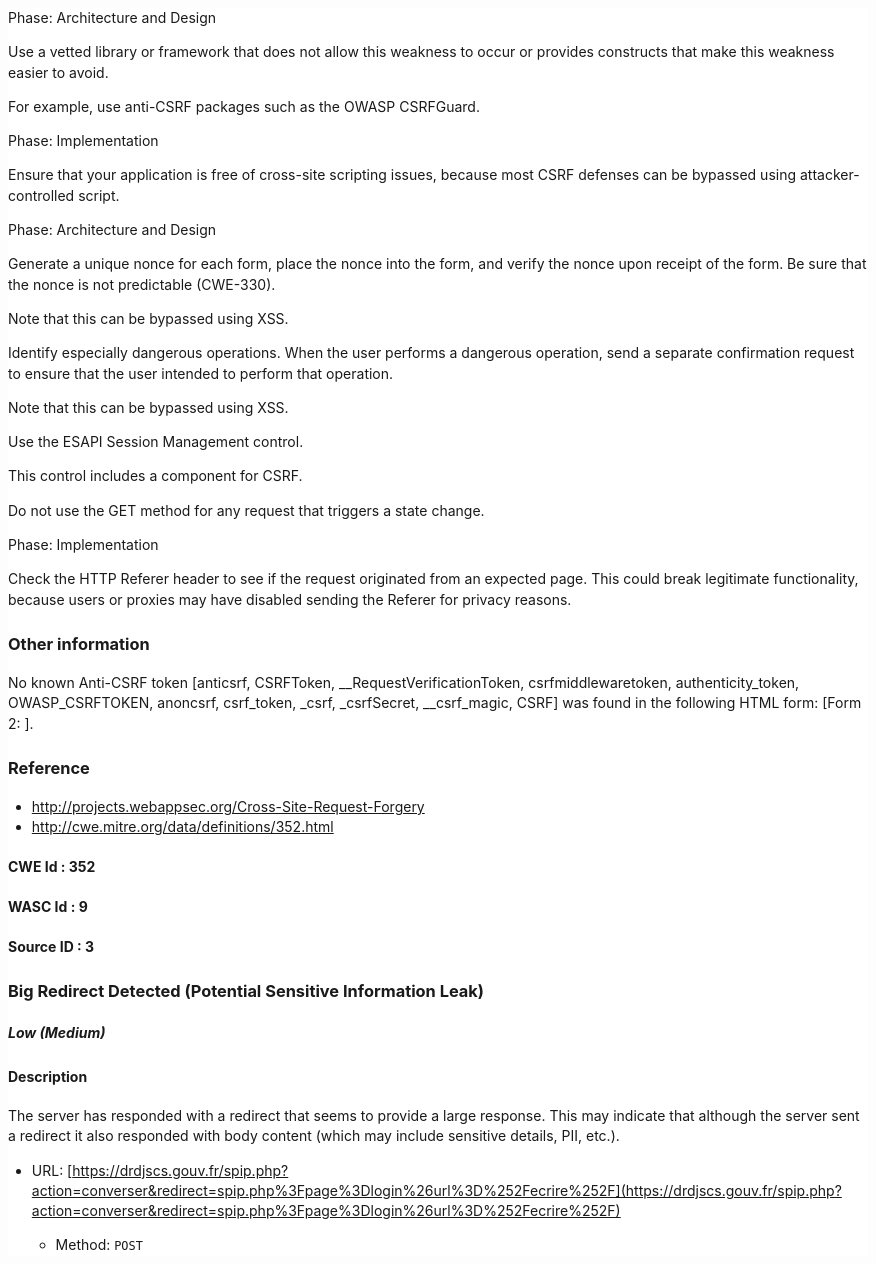 <p>Phase: Architecture and Design</p><p>Use a vetted library or framework that does not allow this weakness to occur or provides constructs that make this weakness easier to avoid.</p><p>For example, use anti-CSRF packages such as the OWASP CSRFGuard.</p><p></p><p>Phase: Implementation</p><p>Ensure that your application is free of cross-site scripting issues, because most CSRF defenses can be bypassed using attacker-controlled script.</p><p></p><p>Phase: Architecture and Design</p><p>Generate a unique nonce for each form, place the nonce into the form, and verify the nonce upon receipt of the form. Be sure that the nonce is not predictable (CWE-330).</p><p>Note that this can be bypassed using XSS.</p><p></p><p>Identify especially dangerous operations. When the user performs a dangerous operation, send a separate confirmation request to ensure that the user intended to perform that operation.</p><p>Note that this can be bypassed using XSS.</p><p></p><p>Use the ESAPI Session Management control.</p><p>This control includes a component for CSRF.</p><p></p><p>Do not use the GET method for any request that triggers a state change.</p><p></p><p>Phase: Implementation</p><p>Check the HTTP Referer header to see if the request originated from an expected page. This could break legitimate functionality, because users or proxies may have disabled sending the Referer for privacy reasons.</p>
  
### Other information
<p>No known Anti-CSRF token [anticsrf, CSRFToken, __RequestVerificationToken, csrfmiddlewaretoken, authenticity_token, OWASP_CSRFTOKEN, anoncsrf, csrf_token, _csrf, _csrfSecret, __csrf_magic, CSRF] was found in the following HTML form: [Form 2: ].</p>
  
### Reference
* http://projects.webappsec.org/Cross-Site-Request-Forgery
* http://cwe.mitre.org/data/definitions/352.html

  
#### CWE Id : 352
  
#### WASC Id : 9
  
#### Source ID : 3

  
  
  
  
### Big Redirect Detected (Potential Sensitive Information Leak)
##### Low (Medium)
  
  
  
  
#### Description
<p>The server has responded with a redirect that seems to provide a large response. This may indicate that although the server sent a redirect it also responded with body content (which may include sensitive details, PII, etc.).</p>
  
  
  
* URL: [https://drdjscs.gouv.fr/spip.php?action=converser&redirect=spip.php%3Fpage%3Dlogin%26url%3D%252Fecrire%252F](https://drdjscs.gouv.fr/spip.php?action=converser&redirect=spip.php%3Fpage%3Dlogin%26url%3D%252Fecrire%252F)
  
  
  * Method: `POST`
  